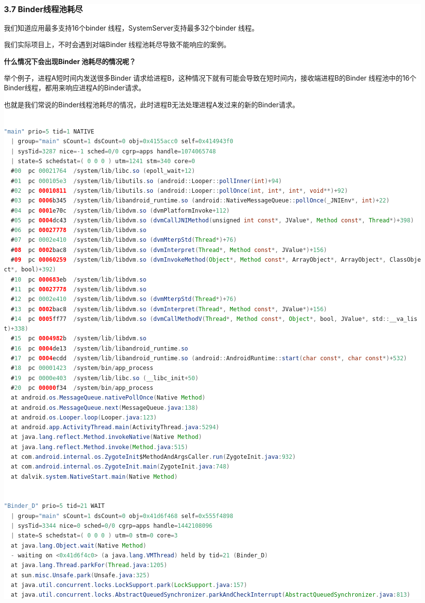 ### 3.7 Binder线程池耗尽

我们知道应用最多支持16个binder 线程，SystemServer支持最多32个binder 线程。

我们实际项目上，不时会遇到对端Binder 线程池耗尽导致不能响应的案例。

**什么情况下会出现Binder 池耗尽的情况呢？**

举个例子，进程A短时间内发送很多Binder 请求给进程B，这种情况下就有可能会导致在短时间内，接收端进程B的Binder 线程池中的16个Binder线程，都用来响应进程A的Binder请求。

也就是我们常说的Binder线程池耗尽的情况，此时进程B无法处理进程A发过来的新的Binder请求。

```java
      
"main" prio=5 tid=1 NATIVE 
  | group="main" sCount=1 dsCount=0 obj=0x4155acc0 self=0x414943f0
  | sysTid=3287 nice=-1 sched=0/0 cgrp=apps handle=1074065748
  | state=S schedstat=( 0 0 0 ) utm=1241 stm=340 core=0
  #00  pc 00021764  /system/lib/libc.so (epoll_wait+12)
  #01  pc 000105e3  /system/lib/libutils.so (android::Looper::pollInner(int)+94)
  #02  pc 00010811  /system/lib/libutils.so (android::Looper::pollOnce(int, int*, int*, void**)+92)
  #03  pc 0006b345  /system/lib/libandroid_runtime.so (android::NativeMessageQueue::pollOnce(_JNIEnv*, int)+22)
  #04  pc 0001e70c  /system/lib/libdvm.so (dvmPlatformInvoke+112)
  #05  pc 0004dc43  /system/lib/libdvm.so (dvmCallJNIMethod(unsigned int const*, JValue*, Method const*, Thread*)+398)
  #06  pc 00027778  /system/lib/libdvm.so
  #07  pc 0002e410  /system/lib/libdvm.so (dvmMterpStd(Thread*)+76)
  #08  pc 0002bac8  /system/lib/libdvm.so (dvmInterpret(Thread*, Method const*, JValue*)+156)
  #09  pc 00060259  /system/lib/libdvm.so (dvmInvokeMethod(Object*, Method const*, ArrayObject*, ArrayObject*, ClassObject*, bool)+392)
  #10  pc 000683eb  /system/lib/libdvm.so
  #11  pc 00027778  /system/lib/libdvm.so
  #12  pc 0002e410  /system/lib/libdvm.so (dvmMterpStd(Thread*)+76)
  #13  pc 0002bac8  /system/lib/libdvm.so (dvmInterpret(Thread*, Method const*, JValue*)+156)
  #14  pc 0005ff77  /system/lib/libdvm.so (dvmCallMethodV(Thread*, Method const*, Object*, bool, JValue*, std::__va_list)+338)
  #15  pc 0004982b  /system/lib/libdvm.so
  #16  pc 0004de13  /system/lib/libandroid_runtime.so
  #17  pc 0004ecdd  /system/lib/libandroid_runtime.so (android::AndroidRuntime::start(char const*, char const*)+532)
  #18  pc 00001423  /system/bin/app_process
  #19  pc 0000e403  /system/lib/libc.so (__libc_init+50)
  #20  pc 00000f34  /system/bin/app_process
  at android.os.MessageQueue.nativePollOnce(Native Method)
  at android.os.MessageQueue.next(MessageQueue.java:138)
  at android.os.Looper.loop(Looper.java:123)
  at android.app.ActivityThread.main(ActivityThread.java:5294)
  at java.lang.reflect.Method.invokeNative(Native Method)
  at java.lang.reflect.Method.invoke(Method.java:515)
  at com.android.internal.os.ZygoteInit$MethodAndArgsCaller.run(ZygoteInit.java:932)
  at com.android.internal.os.ZygoteInit.main(ZygoteInit.java:748)
  at dalvik.system.NativeStart.main(Native Method)
  

"Binder_D" prio=5 tid=21 WAIT
  | group="main" sCount=1 dsCount=0 obj=0x41d6f468 self=0x555f4898
  | sysTid=3344 nice=0 sched=0/0 cgrp=apps handle=1442108096
  | state=S schedstat=( 0 0 0 ) utm=0 stm=0 core=3
  at java.lang.Object.wait(Native Method)
  - waiting on <0x41d6f4c0> (a java.lang.VMThread) held by tid=21 (Binder_D)
  at java.lang.Thread.parkFor(Thread.java:1205)
  at sun.misc.Unsafe.park(Unsafe.java:325)
  at java.util.concurrent.locks.LockSupport.park(LockSupport.java:157)
  at java.util.concurrent.locks.AbstractQueuedSynchronizer.parkAndCheckInterrupt(AbstractQueuedSynchronizer.java:813)
```